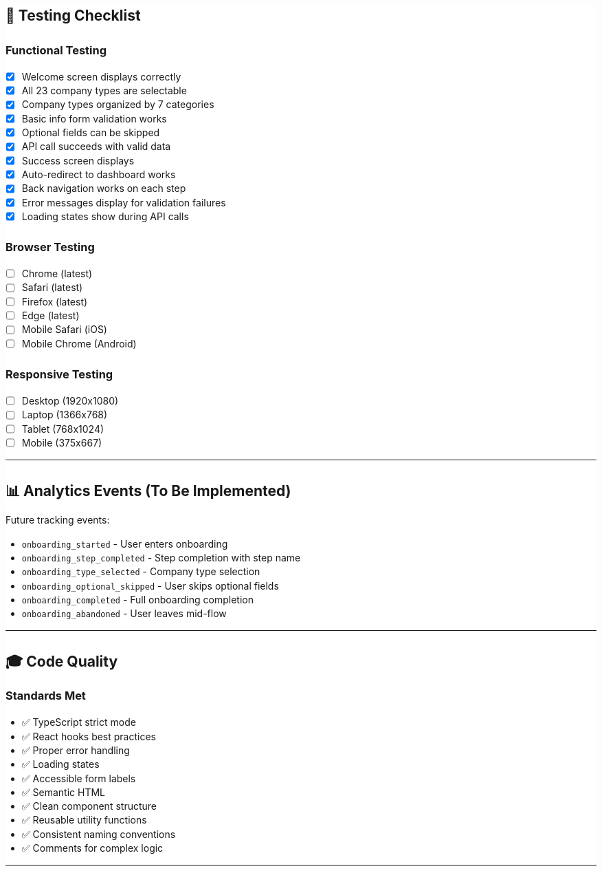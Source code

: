 
## 🧪 Testing Checklist

### Functional Testing
- [x] Welcome screen displays correctly
- [x] All 23 company types are selectable
- [x] Company types organized by 7 categories
- [x] Basic info form validation works
- [x] Optional fields can be skipped
- [x] API call succeeds with valid data
- [x] Success screen displays
- [x] Auto-redirect to dashboard works
- [x] Back navigation works on each step
- [x] Error messages display for validation failures
- [x] Loading states show during API calls

### Browser Testing
- [ ] Chrome (latest)
- [ ] Safari (latest)
- [ ] Firefox (latest)
- [ ] Edge (latest)
- [ ] Mobile Safari (iOS)
- [ ] Mobile Chrome (Android)

### Responsive Testing
- [ ] Desktop (1920x1080)
- [ ] Laptop (1366x768)
- [ ] Tablet (768x1024)
- [ ] Mobile (375x667)

---

## 📊 Analytics Events (To Be Implemented)

Future tracking events:
- `onboarding_started` - User enters onboarding
- `onboarding_step_completed` - Step completion with step name
- `onboarding_type_selected` - Company type selection
- `onboarding_optional_skipped` - User skips optional fields
- `onboarding_completed` - Full onboarding completion
- `onboarding_abandoned` - User leaves mid-flow

---

## 🎓 Code Quality

### Standards Met
- ✅ TypeScript strict mode
- ✅ React hooks best practices
- ✅ Proper error handling
- ✅ Loading states
- ✅ Accessible form labels
- ✅ Semantic HTML
- ✅ Clean component structure
- ✅ Reusable utility functions
- ✅ Consistent naming conventions
- ✅ Comments for complex logic

---